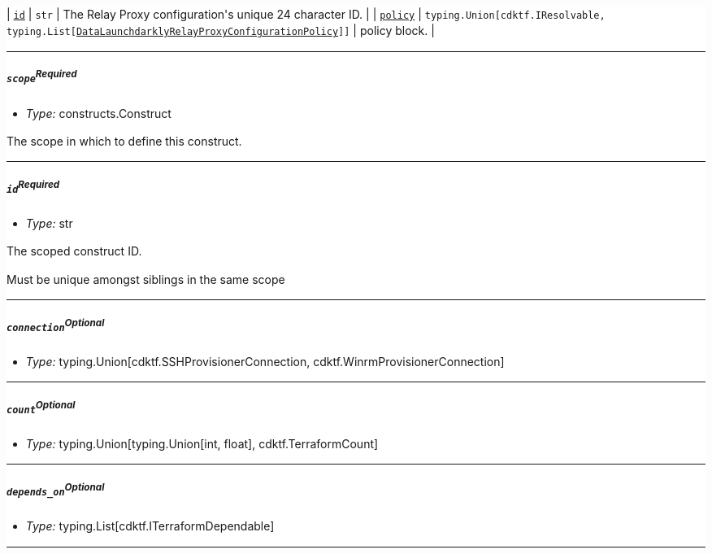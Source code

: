 | <code><a href="#@cdktf/provider-launchdarkly.dataLaunchdarklyRelayProxyConfiguration.DataLaunchdarklyRelayProxyConfiguration.Initializer.parameter.id">id</a></code> | <code>str</code> | The Relay Proxy configuration's unique 24 character ID. |
| <code><a href="#@cdktf/provider-launchdarkly.dataLaunchdarklyRelayProxyConfiguration.DataLaunchdarklyRelayProxyConfiguration.Initializer.parameter.policy">policy</a></code> | <code>typing.Union[cdktf.IResolvable, typing.List[<a href="#@cdktf/provider-launchdarkly.dataLaunchdarklyRelayProxyConfiguration.DataLaunchdarklyRelayProxyConfigurationPolicy">DataLaunchdarklyRelayProxyConfigurationPolicy</a>]]</code> | policy block. |

---

##### `scope`<sup>Required</sup> <a name="scope" id="@cdktf/provider-launchdarkly.dataLaunchdarklyRelayProxyConfiguration.DataLaunchdarklyRelayProxyConfiguration.Initializer.parameter.scope"></a>

- *Type:* constructs.Construct

The scope in which to define this construct.

---

##### `id`<sup>Required</sup> <a name="id" id="@cdktf/provider-launchdarkly.dataLaunchdarklyRelayProxyConfiguration.DataLaunchdarklyRelayProxyConfiguration.Initializer.parameter.id"></a>

- *Type:* str

The scoped construct ID.

Must be unique amongst siblings in the same scope

---

##### `connection`<sup>Optional</sup> <a name="connection" id="@cdktf/provider-launchdarkly.dataLaunchdarklyRelayProxyConfiguration.DataLaunchdarklyRelayProxyConfiguration.Initializer.parameter.connection"></a>

- *Type:* typing.Union[cdktf.SSHProvisionerConnection, cdktf.WinrmProvisionerConnection]

---

##### `count`<sup>Optional</sup> <a name="count" id="@cdktf/provider-launchdarkly.dataLaunchdarklyRelayProxyConfiguration.DataLaunchdarklyRelayProxyConfiguration.Initializer.parameter.count"></a>

- *Type:* typing.Union[typing.Union[int, float], cdktf.TerraformCount]

---

##### `depends_on`<sup>Optional</sup> <a name="depends_on" id="@cdktf/provider-launchdarkly.dataLaunchdarklyRelayProxyConfiguration.DataLaunchdarklyRelayProxyConfiguration.Initializer.parameter.dependsOn"></a>

- *Type:* typing.List[cdktf.ITerraformDependable]

---
